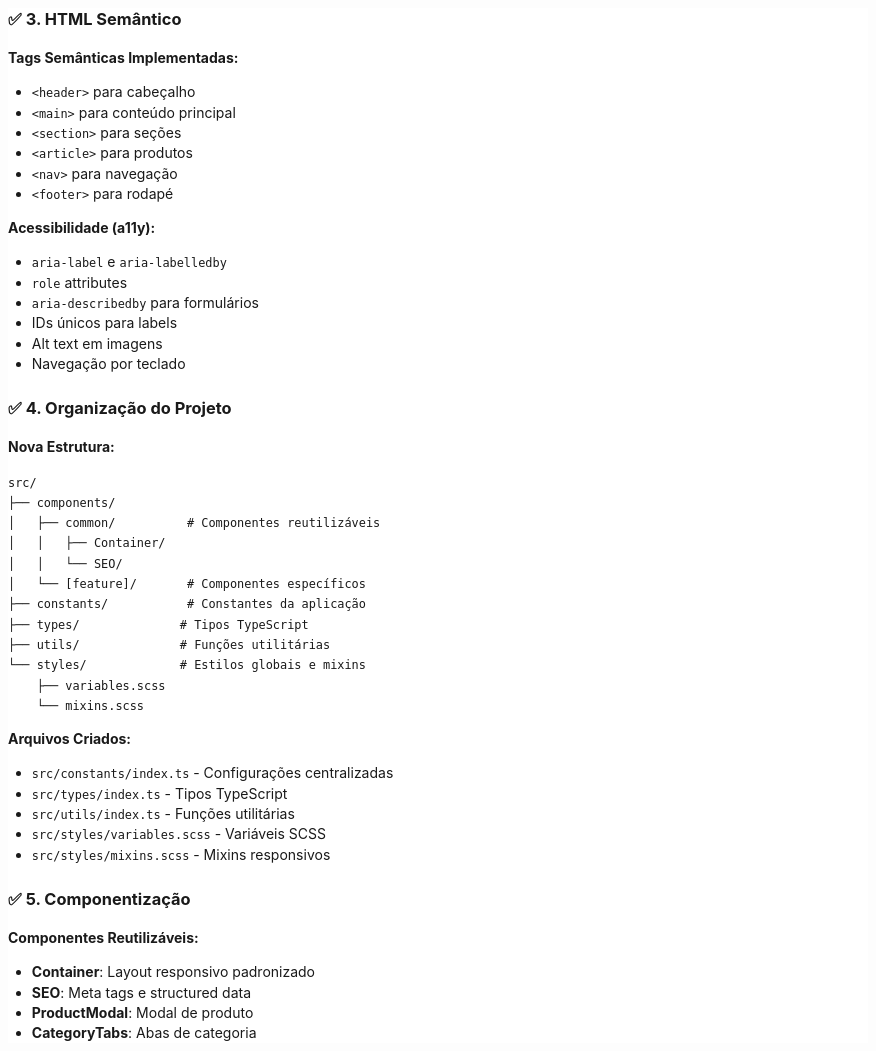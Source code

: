 ### ✅ 3. HTML Semântico

**Tags Semânticas Implementadas:**

- `<header>` para cabeçalho
- `<main>` para conteúdo principal
- `<section>` para seções
- `<article>` para produtos
- `<nav>` para navegação
- `<footer>` para rodapé

**Acessibilidade (a11y):**

- `aria-label` e `aria-labelledby`
- `role` attributes
- `aria-describedby` para formulários
- IDs únicos para labels
- Alt text em imagens
- Navegação por teclado

### ✅ 4. Organização do Projeto

**Nova Estrutura:**

```
src/
├── components/
│   ├── common/          # Componentes reutilizáveis
│   │   ├── Container/
│   │   └── SEO/
│   └── [feature]/       # Componentes específicos
├── constants/           # Constantes da aplicação
├── types/              # Tipos TypeScript
├── utils/              # Funções utilitárias
└── styles/             # Estilos globais e mixins
    ├── variables.scss
    └── mixins.scss
```

**Arquivos Criados:**

- `src/constants/index.ts` - Configurações centralizadas
- `src/types/index.ts` - Tipos TypeScript
- `src/utils/index.ts` - Funções utilitárias
- `src/styles/variables.scss` - Variáveis SCSS
- `src/styles/mixins.scss` - Mixins responsivos

### ✅ 5. Componentização

**Componentes Reutilizáveis:**

- **Container**: Layout responsivo padronizado
- **SEO**: Meta tags e structured data
- **ProductModal**: Modal de produto
- **CategoryTabs**: Abas de categoria
